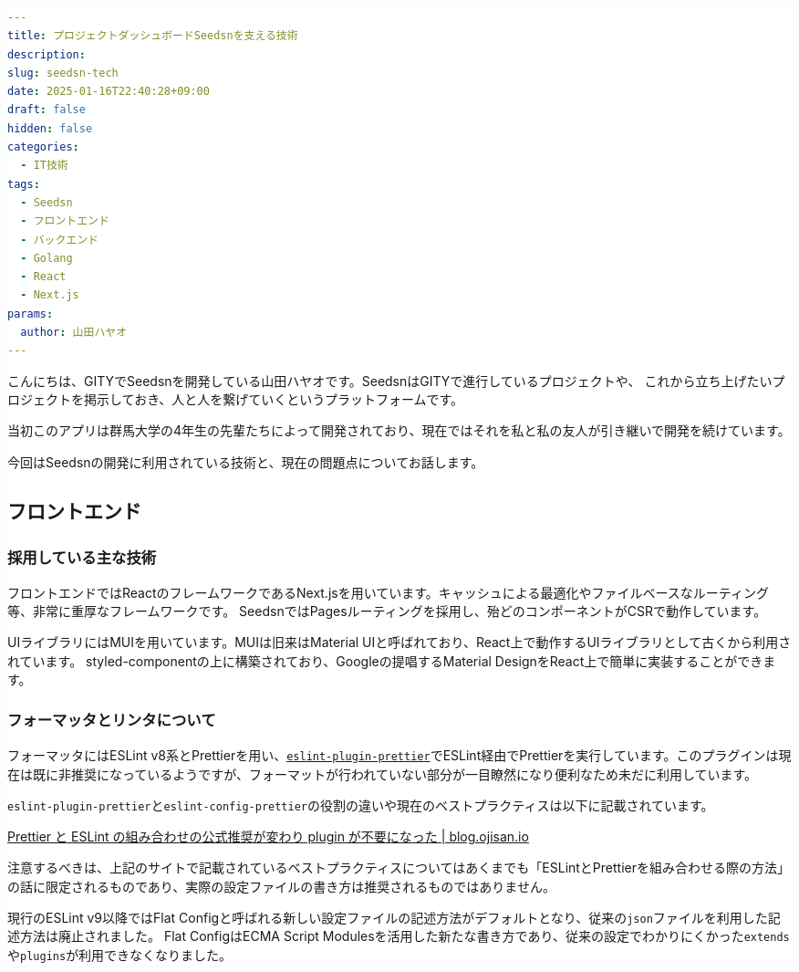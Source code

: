 ```yaml
---
title: プロジェクトダッシュボードSeedsnを支える技術
description:
slug: seedsn-tech
date: 2025-01-16T22:40:28+09:00
draft: false
hidden: false
categories:
  - IT技術
tags:
  - Seedsn
  - フロントエンド
  - バックエンド
  - Golang
  - React
  - Next.js
params:
  author: 山田ハヤオ
---
```


こんにちは、GITYでSeedsnを開発している山田ハヤオです。SeedsnはGITYで進行しているプロジェクトや、
これから立ち上げたいプロジェクトを掲示しておき、人と人を繋げていくというプラットフォームです。

当初このアプリは群馬大学の4年生の先輩たちによって開発されており、現在ではそれを私と私の友人が引き継いで開発を続けています。

今回はSeedsnの開発に利用されている技術と、現在の問題点についてお話します。

## フロントエンド

### 採用している主な技術

フロントエンドではReactのフレームワークであるNext.jsを用いています。キャッシュによる最適化やファイルベースなルーティング等、非常に重厚なフレームワークです。
SeedsnではPagesルーティングを採用し、殆どのコンポーネントがCSRで動作しています。

UIライブラリにはMUIを用いています。MUIは旧来はMaterial UIと呼ばれており、React上で動作するUIライブラリとして古くから利用されています。
styled-componentの上に構築されており、Googleの提唱するMaterial  DesignをReact上で簡単に実装することができます。

### フォーマッタとリンタについて

フォーマッタにはESLint v8系とPrettierを用い、[`eslint-plugin-prettier`](https://github.com/prettier/eslint-plugin-prettier)でESLint経由でPrettierを実行しています。このプラグインは現在は既に非推奨になっているようですが、フォーマットが行われていない部分が一目瞭然になり便利なため未だに利用しています。

`eslint-plugin-prettier`と`eslint-config-prettier`の役割の違いや現在のベストプラクティスは以下に記載されています。

[Prettier と ESLint の組み合わせの公式推奨が変わり plugin が不要になった \| blog\.ojisan\.io](https://blog.ojisan.io/prettier-eslint-cli/)

注意するべきは、上記のサイトで記載されているベストプラクティスについてはあくまでも「ESLintとPrettierを組み合わせる際の方法」の話に限定されるものであり、実際の設定ファイルの書き方は推奨されるものではありません。

現行のESLint v9以降ではFlat Configと呼ばれる新しい設定ファイルの記述方法がデフォルトとなり、従来の`json`ファイルを利用した記述方法は廃止されました。
Flat ConfigはECMA Script Modulesを活用した新たな書き方であり、従来の設定でわかりにくかった`extends`や`plugins`が利用できなくなりました。
